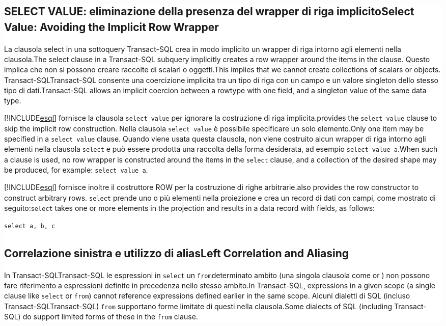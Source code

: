 ## <a name="select-value-avoiding-the-implicit-row-wrapper"></a><span data-ttu-id="866fd-138">SELECT VALUE: eliminazione della presenza del wrapper di riga implicito</span><span class="sxs-lookup"><span data-stu-id="866fd-138">Select Value: Avoiding the Implicit Row Wrapper</span></span>  
 <span data-ttu-id="866fd-139">La clausola select in una sottoquery Transact-SQL crea in modo implicito un wrapper di riga intorno agli elementi nella clausola.</span><span class="sxs-lookup"><span data-stu-id="866fd-139">The select clause in a Transact-SQL subquery implicitly creates a row wrapper around the items in the clause.</span></span> <span data-ttu-id="866fd-140">Questo implica che non si possono creare raccolte di scalari o oggetti.</span><span class="sxs-lookup"><span data-stu-id="866fd-140">This implies that we cannot create collections of scalars or objects.</span></span> <span data-ttu-id="866fd-141">Transact-SQLTransact-SQL consente una coercizione implicita tra un tipo di riga con un campo e un valore singleton dello stesso tipo di dati.</span><span class="sxs-lookup"><span data-stu-id="866fd-141">Transact-SQL allows an implicit coercion between a rowtype with one field, and a singleton value of the same data type.</span></span>  
  
 [!INCLUDE[esql](../../../../../../includes/esql-md.md)] <span data-ttu-id="866fd-142">fornisce la clausola `select value` per ignorare la costruzione di riga implicita.</span><span class="sxs-lookup"><span data-stu-id="866fd-142">provides the `select value` clause to skip the implicit row construction.</span></span> <span data-ttu-id="866fd-143">Nella clausola `select value` è possibile specificare un solo elemento.</span><span class="sxs-lookup"><span data-stu-id="866fd-143">Only one item may be specified in a `select value` clause.</span></span> <span data-ttu-id="866fd-144">Quando viene usata questa clausola, non viene costruito alcun wrapper di riga intorno agli elementi nella clausola `select` e può essere prodotta una raccolta della forma desiderata, ad esempio `select value a`.</span><span class="sxs-lookup"><span data-stu-id="866fd-144">When such a clause is used, no row wrapper is constructed around the items in the `select` clause, and a collection of the desired shape may be produced, for example: `select value a`.</span></span>  
  
 [!INCLUDE[esql](../../../../../../includes/esql-md.md)] <span data-ttu-id="866fd-145">fornisce inoltre il costruttore ROW per la costruzione di righe arbitrarie.</span><span class="sxs-lookup"><span data-stu-id="866fd-145">also provides the row constructor to construct arbitrary rows.</span></span> <span data-ttu-id="866fd-146">`select` prende uno o più elementi nella proiezione e crea un record di dati con campi, come mostrato di seguito:</span><span class="sxs-lookup"><span data-stu-id="866fd-146">`select` takes one or more elements in the projection and results in a data record with fields, as follows:</span></span>  
  
 `select a, b, c`  
  
## <a name="left-correlation-and-aliasing"></a><span data-ttu-id="866fd-147">Correlazione sinistra e utilizzo di alias</span><span class="sxs-lookup"><span data-stu-id="866fd-147">Left Correlation and Aliasing</span></span>  
 <span data-ttu-id="866fd-148">In Transact-SQLTransact-SQL le espressioni in `select` un `from`determinato ambito (una singola clausola come or ) non possono fare riferimento a espressioni definite in precedenza nello stesso ambito.</span><span class="sxs-lookup"><span data-stu-id="866fd-148">In Transact-SQL, expressions in a given scope (a single clause like `select` or `from`) cannot reference expressions defined earlier in the same scope.</span></span> <span data-ttu-id="866fd-149">Alcuni dialetti di SQL (incluso Transact-SQLTransact-SQL) `from` supportano forme limitate di questi nella clausola.</span><span class="sxs-lookup"><span data-stu-id="866fd-149">Some dialects of SQL (including Transact-SQL) do support limited forms of these in the `from` clause.</span></span>  
  